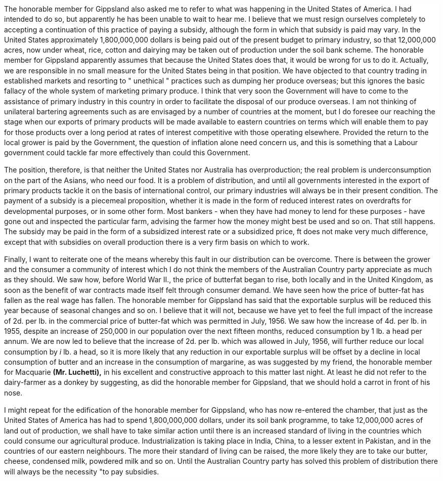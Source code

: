 The honorable member for Gippsland also asked me to refer to what was happening in the United States of America. I had intended to do so, but apparently he has been unable to wait to hear me. I believe that we must resign ourselves completely to accepting a continuation of this practice of paying a subsidy, although the form in which that subsidy is paid may vary. In the United States approximately 1,800,000,000 dollars is being paid out of the present budget to primary industry, so that 12,000,000 acres, now under wheat, rice, cotton and dairying may be taken out of production under the soil bank scheme. The honorable member for Gippsland apparently assumes that because the United States does that, it would be wrong for us to do it. Actually, we are responsible in no small measure for the United States being in that position. We have objected to that country trading in established markets and resorting to " unethical " practices such as dumping her produce overseas; but this ignores the basic fallacy of the whole system of marketing primary produce. I think that very soon the Government will have to come to the assistance of primary industry in this country in order to facilitate the disposal of our produce overseas. I am not thinking of unilateral bartering agreements such as are envisaged by a number of countries at the moment, but I do foresee our reaching the stage when our exports of primary products will be made available to eastern countries on terms which will enable them to pay for those products over a long period at rates of interest competitive with those operating elsewhere. Provided the return to the local grower is paid by the Government, the question of inflation alone need concern us, and this is something that a Labour government could tackle far more effectively than could this Government. 

The position, therefore, is that neither the United States nor Australia has overproduction; the real problem is underconsumption on the part of the Asians, who need our food. It is a problem of distribution, and until all governments interested in the export of primary products tackle it on the basis of international control, our primary industries will always be in their present condition. The payment of a subsidy is a piecemeal proposition, whether it is made in the form of reduced interest rates on overdrafts for developmental purposes, or in some other form. Most bankers - when they have had money to lend for these purposes - have gone out and inspected the particular farm, advising the farmer how the money might best be used and so on. That still happens. The subsidy may be paid in the form of a subsidized interest rate or a subsidized price, ft does not make very much difference, except that with subsidies on overall production there is a very firm basis on which to work. 

Finally, I want to reiterate one of the means whereby this fault in our distribution can be overcome. There is between the grower and the consumer a community of interest which I do not think the members of the Australian Country party appreciate as much as they should. We saw how, before World War II., the price of butterfat began to rise, both locally and in the United Kingdom, as soon as the benefit of war contracts made itself felt through consumer demand. We have seen how the price of butter-fat has fallen as the real wage has fallen. The honorable member for Gippsland has said that the exportable surplus will be reduced this year because of seasonal changes and so on. I believe that it will not, because we have yet to feel the full impact of the increase of 2d. per lb. in the commercial price of butter-fat which was permitted in July, 1956. We saw how the increase of 4d. per lb. in 1955, despite an increase of 250,000 in our population over the next fifteen months, reduced consumption by 1 lb. a head per annum. We are now led to believe that the increase of 2d. per lb. which was allowed in July, 1956, will further reduce our local consumption by  *i*  lb. a head, so it is more likely that any reduction in our exportable surplus will be offset by a decline in local consumption of butter and an increase in the consumption of margarine, as was suggested by my friend, the honorable member for Macquarie  **(Mr. Luchetti),**  in his excellent and constructive approach to this matter last night. At least he did not refer to the dairy-farmer as a donkey by suggesting, as did the honorable member for Gippsland, that we should hold a carrot in front of his nose. 

I might repeat for the edification of the honorable member for Gippsland, who has now re-entered the chamber, that just as the United States of America has had to spend 1,800,000,000 dollars, under its soil bank programme, to take 12,000,000 acres of land out of production, we shall have to take similar action until there is an increased standard of living in the countries which could consume our agricultural produce. Industrialization is taking place in India, China, to a lesser extent in Pakistan, and in the countries of our eastern neighbours. The more their standard of living can be raised, the more likely they are to take our butter, cheese, condensed milk, powdered milk and so on. Until the Australian Country party has solved this problem of distribution there will always be the necessity "to pay subsidies. 
